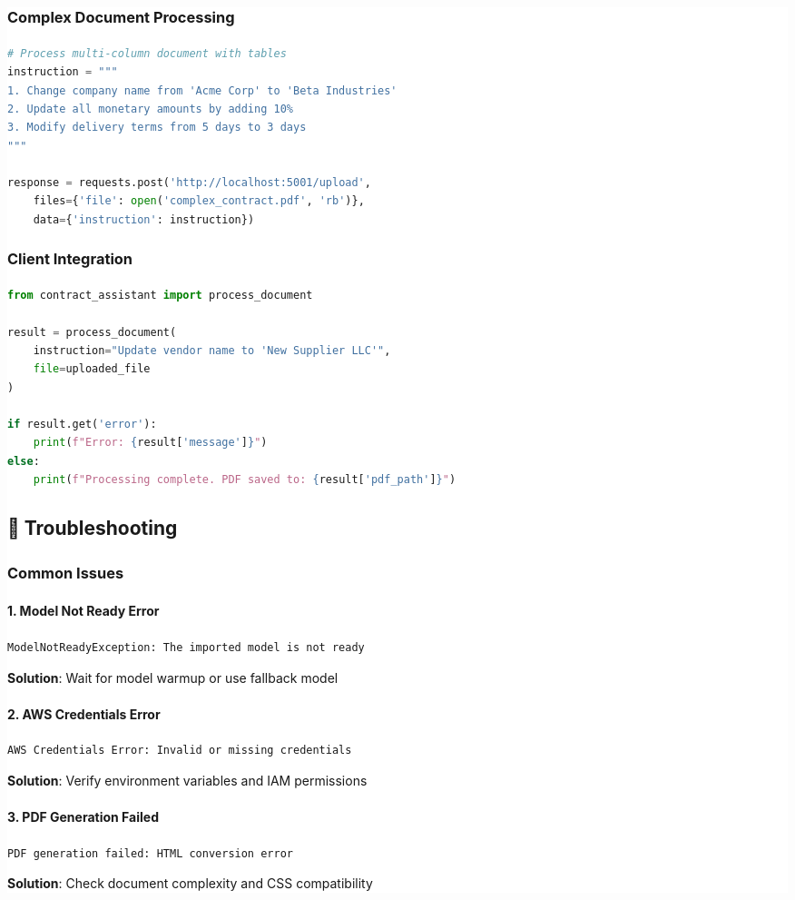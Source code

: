 ### Complex Document Processing

```python
# Process multi-column document with tables
instruction = """
1. Change company name from 'Acme Corp' to 'Beta Industries'
2. Update all monetary amounts by adding 10%
3. Modify delivery terms from 5 days to 3 days
"""

response = requests.post('http://localhost:5001/upload',
    files={'file': open('complex_contract.pdf', 'rb')},
    data={'instruction': instruction})
```

### Client Integration

```python
from contract_assistant import process_document

result = process_document(
    instruction="Update vendor name to 'New Supplier LLC'",
    file=uploaded_file
)

if result.get('error'):
    print(f"Error: {result['message']}")
else:
    print(f"Processing complete. PDF saved to: {result['pdf_path']}")
```

## 🔧 Troubleshooting

### Common Issues

#### 1. Model Not Ready Error
```
ModelNotReadyException: The imported model is not ready
```
**Solution**: Wait for model warmup or use fallback model

#### 2. AWS Credentials Error
```
AWS Credentials Error: Invalid or missing credentials
```
**Solution**: Verify environment variables and IAM permissions

#### 3. PDF Generation Failed
```
PDF generation failed: HTML conversion error
```
**Solution**: Check document complexity and CSS compatibility
